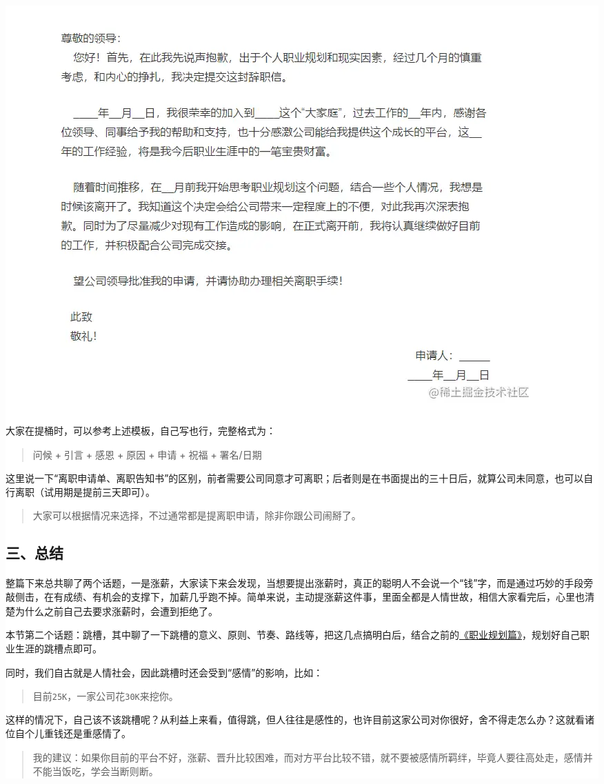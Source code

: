 ![离职申请](./images/3e88c5c598469cc5370fb195215c309e.webp )   

大家在提桶时，可以参考上述模板，自己写也行，完整格式为：
> 问候 + 引言 + 感恩 + 原因 + 申请 + 祝福 + 署名/日期

这里说一下“离职申请单、离职告知书”的区别，前者需要公司同意才可离职；后者则是在书面提出的三十日后，就算公司未同意，也可以自行离职（试用期是提前三天即可）。
> 大家可以根据情况来选择，不过通常都是提离职申请，除非你跟公司闹掰了。

## 三、总结
整篇下来总共聊了两个话题，一是涨薪，大家读下来会发现，当想要提出涨薪时，真正的聪明人不会说一个“钱”字，而是通过巧妙的手段旁敲侧击，在有成绩、有机会的支撑下，加薪几乎跑不掉。简单来说，主动提涨薪这件事，里面全都是人情世故，相信大家看完后，心里也清楚为什么之前自己去要求涨薪时，会遭到拒绝了。

本节第二个话题：跳槽，其中聊了一下跳槽的意义、原则、节奏、路线等，把这几点搞明白后，结合之前的[《职业规划篇》](https://juejin.cn/book/7211868947363135545/section/7211875336425766964)，规划好自己职业生涯的跳槽点即可。

同时，我们自古就是人情社会，因此跳槽时还会受到“感情”的影响，比如：
> 目前`25K`，一家公司花`30K`来挖你。

这样的情况下，自己该不该跳槽呢？从利益上来看，值得跳，但人往往是感性的，也许目前这家公司对你很好，舍不得走怎么办？这就看诸位自个儿重钱还是重感情了。
> 我的建议：如果你目前的平台不好，涨薪、晋升比较困难，而对方平台比较不错，就不要被感情所羁绊，毕竟人要往高处走，感情并不能当饭吃，学会当断则断。